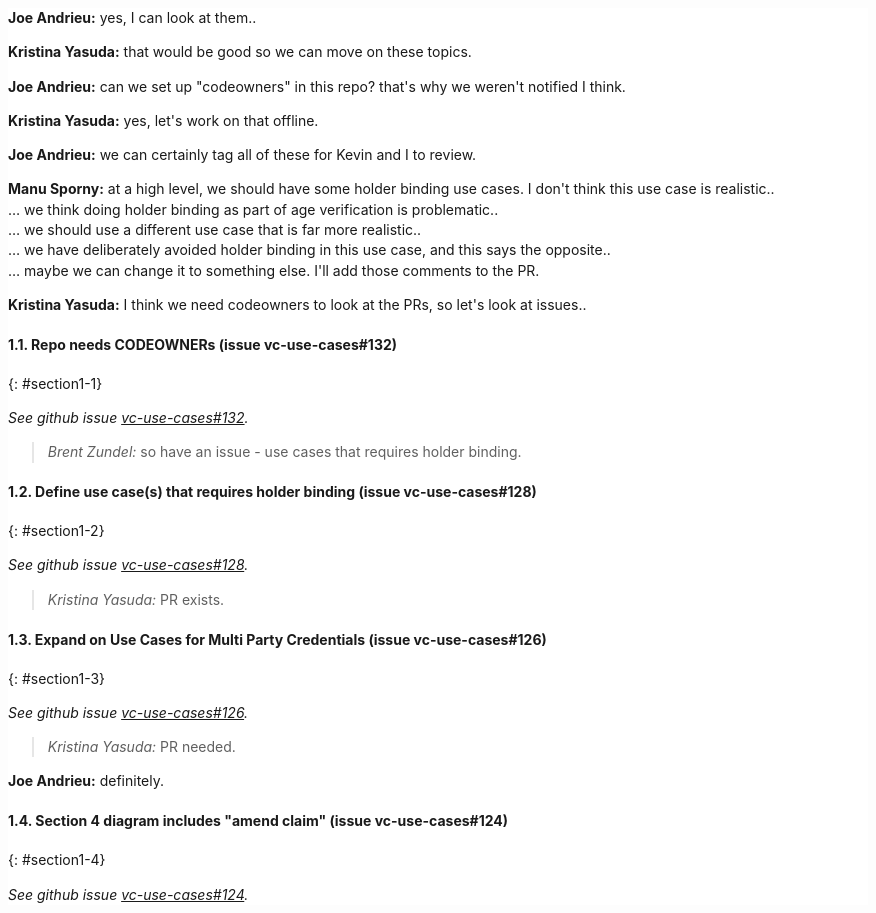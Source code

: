 **Joe Andrieu:** yes, I can look at them..  

**Kristina Yasuda:** that would be good so we can move on these topics.  

**Joe Andrieu:** can we set up "codeowners" in this repo? that's why we weren't notified I think.  

**Kristina Yasuda:** yes, let's work on that offline.  

**Joe Andrieu:** we can certainly tag all of these for Kevin and I to review.  

**Manu Sporny:** at a high level, we should have some holder binding use cases. I don't think this use case is realistic..  
… we think doing holder binding as part of age verification is problematic..  
… we should use a different use case that is far more realistic..  
… we have deliberately avoided holder binding in this use case, and this says the opposite..  
… maybe we can change it to something else. I'll add those comments to the PR.  

**Kristina Yasuda:** I think we need codeowners to look at the PRs, so let's look at issues..  

#### 1.1. Repo needs CODEOWNERs (issue vc-use-cases#132)
{: #section1-1}

_See github issue [vc-use-cases#132](https://github.com/w3c/vc-use-cases/issues/132)._





> *Brent Zundel:* so have an issue - use cases that requires holder binding.

#### 1.2. Define use case(s) that requires holder binding (issue vc-use-cases#128)
{: #section1-2}

_See github issue [vc-use-cases#128](https://github.com/w3c/vc-use-cases/issues/128)._





> *Kristina Yasuda:* PR exists.

#### 1.3. Expand on Use Cases for Multi Party Credentials (issue vc-use-cases#126)
{: #section1-3}

_See github issue [vc-use-cases#126](https://github.com/w3c/vc-use-cases/issues/126)._





> *Kristina Yasuda:* PR needed.

**Joe Andrieu:** definitely.  

#### 1.4. Section 4 diagram includes "amend claim" (issue vc-use-cases#124)
{: #section1-4}

_See github issue [vc-use-cases#124](https://github.com/w3c/vc-use-cases/issues/124)._


